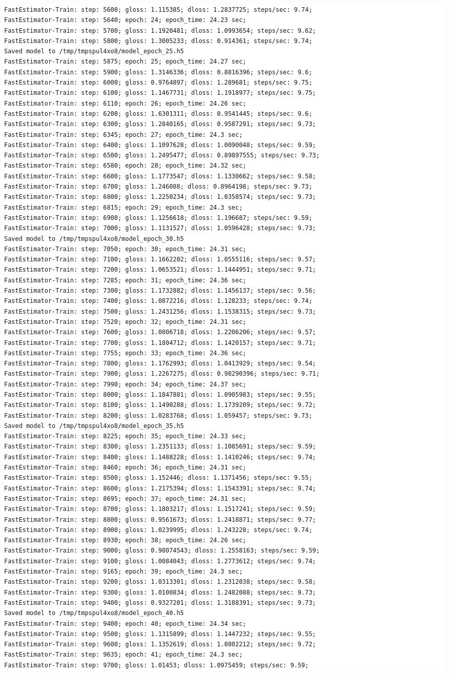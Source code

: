     FastEstimator-Train: step: 5600; gloss: 1.115385; dloss: 1.2837725; steps/sec: 9.74; 
    FastEstimator-Train: step: 5640; epoch: 24; epoch_time: 24.23 sec; 
    FastEstimator-Train: step: 5700; gloss: 1.1920481; dloss: 1.0993654; steps/sec: 9.62; 
    FastEstimator-Train: step: 5800; gloss: 1.3005233; dloss: 0.914361; steps/sec: 9.74; 
    Saved model to /tmp/tmpspul4xo8/model_epoch_25.h5
    FastEstimator-Train: step: 5875; epoch: 25; epoch_time: 24.27 sec; 
    FastEstimator-Train: step: 5900; gloss: 1.3146336; dloss: 0.8816396; steps/sec: 9.6; 
    FastEstimator-Train: step: 6000; gloss: 0.9764897; dloss: 1.289681; steps/sec: 9.75; 
    FastEstimator-Train: step: 6100; gloss: 1.1467731; dloss: 1.1918977; steps/sec: 9.75; 
    FastEstimator-Train: step: 6110; epoch: 26; epoch_time: 24.26 sec; 
    FastEstimator-Train: step: 6200; gloss: 1.6301311; dloss: 0.9541445; steps/sec: 9.6; 
    FastEstimator-Train: step: 6300; gloss: 1.2840165; dloss: 0.9587291; steps/sec: 9.73; 
    FastEstimator-Train: step: 6345; epoch: 27; epoch_time: 24.3 sec; 
    FastEstimator-Train: step: 6400; gloss: 1.1097628; dloss: 1.0090048; steps/sec: 9.59; 
    FastEstimator-Train: step: 6500; gloss: 1.2495477; dloss: 0.89897555; steps/sec: 9.73; 
    FastEstimator-Train: step: 6580; epoch: 28; epoch_time: 24.32 sec; 
    FastEstimator-Train: step: 6600; gloss: 1.1773547; dloss: 1.1330662; steps/sec: 9.58; 
    FastEstimator-Train: step: 6700; gloss: 1.246088; dloss: 0.8964198; steps/sec: 9.73; 
    FastEstimator-Train: step: 6800; gloss: 1.2250234; dloss: 1.0358574; steps/sec: 9.73; 
    FastEstimator-Train: step: 6815; epoch: 29; epoch_time: 24.3 sec; 
    FastEstimator-Train: step: 6900; gloss: 1.1256618; dloss: 1.196687; steps/sec: 9.59; 
    FastEstimator-Train: step: 7000; gloss: 1.1131527; dloss: 1.0596428; steps/sec: 9.73; 
    Saved model to /tmp/tmpspul4xo8/model_epoch_30.h5
    FastEstimator-Train: step: 7050; epoch: 30; epoch_time: 24.31 sec; 
    FastEstimator-Train: step: 7100; gloss: 1.1662202; dloss: 1.0555116; steps/sec: 9.57; 
    FastEstimator-Train: step: 7200; gloss: 1.0653521; dloss: 1.1444951; steps/sec: 9.71; 
    FastEstimator-Train: step: 7285; epoch: 31; epoch_time: 24.36 sec; 
    FastEstimator-Train: step: 7300; gloss: 1.1732882; dloss: 1.1456137; steps/sec: 9.56; 
    FastEstimator-Train: step: 7400; gloss: 1.0872216; dloss: 1.128233; steps/sec: 9.74; 
    FastEstimator-Train: step: 7500; gloss: 1.2431256; dloss: 1.1538315; steps/sec: 9.73; 
    FastEstimator-Train: step: 7520; epoch: 32; epoch_time: 24.31 sec; 
    FastEstimator-Train: step: 7600; gloss: 1.0806718; dloss: 1.2206206; steps/sec: 9.57; 
    FastEstimator-Train: step: 7700; gloss: 1.1804712; dloss: 1.1420157; steps/sec: 9.71; 
    FastEstimator-Train: step: 7755; epoch: 33; epoch_time: 24.36 sec; 
    FastEstimator-Train: step: 7800; gloss: 1.1762993; dloss: 1.0413929; steps/sec: 9.54; 
    FastEstimator-Train: step: 7900; gloss: 1.2267275; dloss: 0.98290396; steps/sec: 9.71; 
    FastEstimator-Train: step: 7990; epoch: 34; epoch_time: 24.37 sec; 
    FastEstimator-Train: step: 8000; gloss: 1.1847881; dloss: 1.0905983; steps/sec: 9.55; 
    FastEstimator-Train: step: 8100; gloss: 1.1490288; dloss: 1.1739209; steps/sec: 9.72; 
    FastEstimator-Train: step: 8200; gloss: 1.0283768; dloss: 1.059457; steps/sec: 9.73; 
    Saved model to /tmp/tmpspul4xo8/model_epoch_35.h5
    FastEstimator-Train: step: 8225; epoch: 35; epoch_time: 24.33 sec; 
    FastEstimator-Train: step: 8300; gloss: 1.2351133; dloss: 1.1085691; steps/sec: 9.59; 
    FastEstimator-Train: step: 8400; gloss: 1.1488228; dloss: 1.1410246; steps/sec: 9.74; 
    FastEstimator-Train: step: 8460; epoch: 36; epoch_time: 24.31 sec; 
    FastEstimator-Train: step: 8500; gloss: 1.152446; dloss: 1.1371456; steps/sec: 9.55; 
    FastEstimator-Train: step: 8600; gloss: 1.2175394; dloss: 1.1543391; steps/sec: 9.74; 
    FastEstimator-Train: step: 8695; epoch: 37; epoch_time: 24.31 sec; 
    FastEstimator-Train: step: 8700; gloss: 1.1803217; dloss: 1.1517241; steps/sec: 9.59; 
    FastEstimator-Train: step: 8800; gloss: 0.9561673; dloss: 1.2418871; steps/sec: 9.77; 
    FastEstimator-Train: step: 8900; gloss: 1.0239995; dloss: 1.243228; steps/sec: 9.74; 
    FastEstimator-Train: step: 8930; epoch: 38; epoch_time: 24.26 sec; 
    FastEstimator-Train: step: 9000; gloss: 0.98074543; dloss: 1.2558163; steps/sec: 9.59; 
    FastEstimator-Train: step: 9100; gloss: 1.0084043; dloss: 1.2773612; steps/sec: 9.74; 
    FastEstimator-Train: step: 9165; epoch: 39; epoch_time: 24.3 sec; 
    FastEstimator-Train: step: 9200; gloss: 1.0313301; dloss: 1.2312038; steps/sec: 9.58; 
    FastEstimator-Train: step: 9300; gloss: 1.0100834; dloss: 1.2482088; steps/sec: 9.73; 
    FastEstimator-Train: step: 9400; gloss: 0.9327201; dloss: 1.3188391; steps/sec: 9.73; 
    Saved model to /tmp/tmpspul4xo8/model_epoch_40.h5
    FastEstimator-Train: step: 9400; epoch: 40; epoch_time: 24.34 sec; 
    FastEstimator-Train: step: 9500; gloss: 1.1315899; dloss: 1.1447232; steps/sec: 9.55; 
    FastEstimator-Train: step: 9600; gloss: 1.1352619; dloss: 1.0802212; steps/sec: 9.72; 
    FastEstimator-Train: step: 9635; epoch: 41; epoch_time: 24.3 sec; 
    FastEstimator-Train: step: 9700; gloss: 1.01453; dloss: 1.0975459; steps/sec: 9.59; 